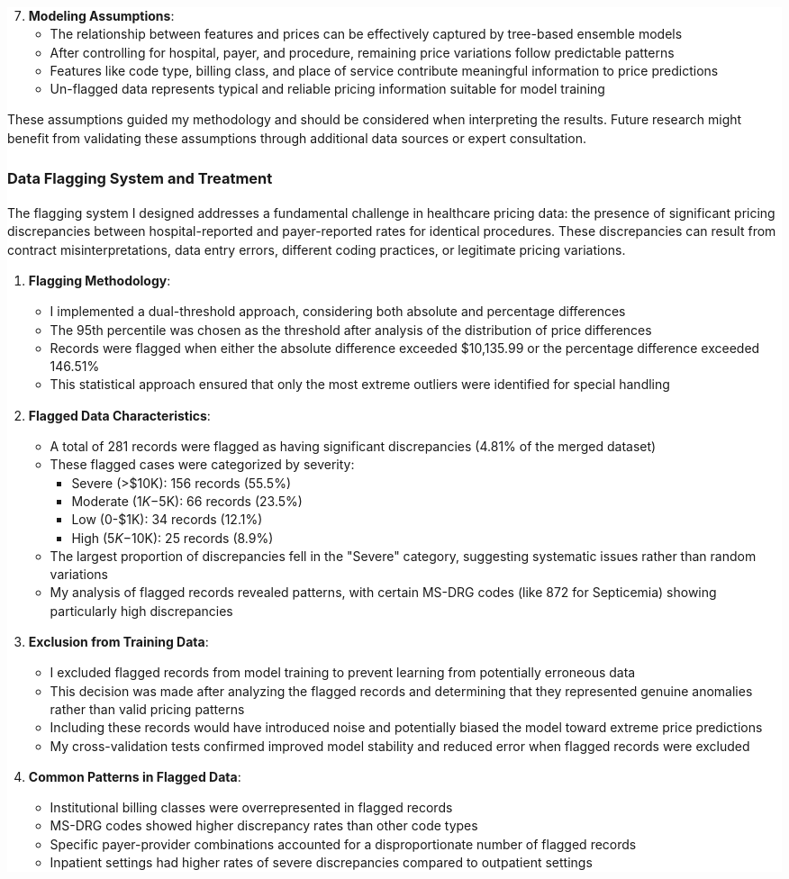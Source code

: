 7. **Modeling Assumptions**:
   - The relationship between features and prices can be effectively captured by tree-based ensemble models
   - After controlling for hospital, payer, and procedure, remaining price variations follow predictable patterns
   - Features like code type, billing class, and place of service contribute meaningful information to price predictions
   - Un-flagged data represents typical and reliable pricing information suitable for model training

These assumptions guided my methodology and should be considered when interpreting the results. Future research might benefit from validating these assumptions through additional data sources or expert consultation.

### Data Flagging System and Treatment

The flagging system I designed addresses a fundamental challenge in healthcare pricing data: the presence of significant pricing discrepancies between hospital-reported and payer-reported rates for identical procedures. These discrepancies can result from contract misinterpretations, data entry errors, different coding practices, or legitimate pricing variations.

1. **Flagging Methodology**:
   - I implemented a dual-threshold approach, considering both absolute and percentage differences
   - The 95th percentile was chosen as the threshold after analysis of the distribution of price differences
   - Records were flagged when either the absolute difference exceeded $10,135.99 or the percentage difference exceeded 146.51%
   - This statistical approach ensured that only the most extreme outliers were identified for special handling

2. **Flagged Data Characteristics**:
   - A total of 281 records were flagged as having significant discrepancies (4.81% of the merged dataset)
   - These flagged cases were categorized by severity:
     * Severe (>$10K): 156 records (55.5%)
     * Moderate ($1K-$5K): 66 records (23.5%)
     * Low (0-$1K): 34 records (12.1%)
     * High ($5K-$10K): 25 records (8.9%)
   - The largest proportion of discrepancies fell in the "Severe" category, suggesting systematic issues rather than random variations
   - My analysis of flagged records revealed patterns, with certain MS-DRG codes (like 872 for Septicemia) showing particularly high discrepancies

3. **Exclusion from Training Data**:
   - I excluded flagged records from model training to prevent learning from potentially erroneous data
   - This decision was made after analyzing the flagged records and determining that they represented genuine anomalies rather than valid pricing patterns
   - Including these records would have introduced noise and potentially biased the model toward extreme price predictions
   - My cross-validation tests confirmed improved model stability and reduced error when flagged records were excluded

4. **Common Patterns in Flagged Data**:
   - Institutional billing classes were overrepresented in flagged records
   - MS-DRG codes showed higher discrepancy rates than other code types
   - Specific payer-provider combinations accounted for a disproportionate number of flagged records
   - Inpatient settings had higher rates of severe discrepancies compared to outpatient settings
